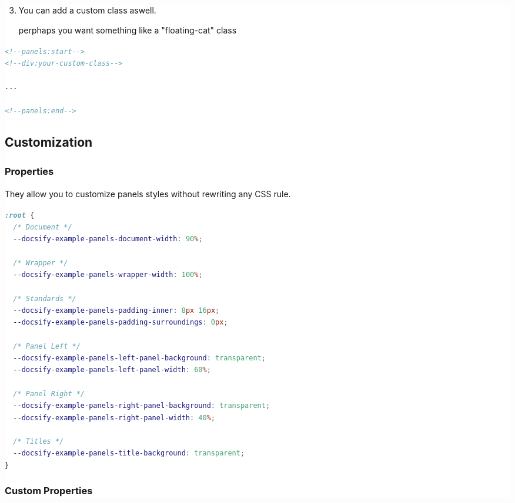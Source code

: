 

3.  You can add a custom class aswell.

    perphaps you want something like a "floating-cat" class



```markdown
<!--panels:start-->
<!--div:your-custom-class-->

...

<!--panels:end-->
```



## Customization



### Properties

They allow you to customize panels styles without rewriting any CSS rule.



```css
:root {
  /* Document */
  --docsify-example-panels-document-width: 90%;

  /* Wrapper */
  --docsify-example-panels-wrapper-width: 100%;

  /* Standards */
  --docsify-example-panels-padding-inner: 8px 16px;
  --docsify-example-panels-padding-surroundings: 0px;

  /* Panel Left */
  --docsify-example-panels-left-panel-background: transparent;
  --docsify-example-panels-left-panel-width: 60%;

  /* Panel Right */
  --docsify-example-panels-right-panel-background: transparent;
  --docsify-example-panels-right-panel-width: 40%;

  /* Titles */
  --docsify-example-panels-title-background: transparent;
}
```



### Custom Properties
